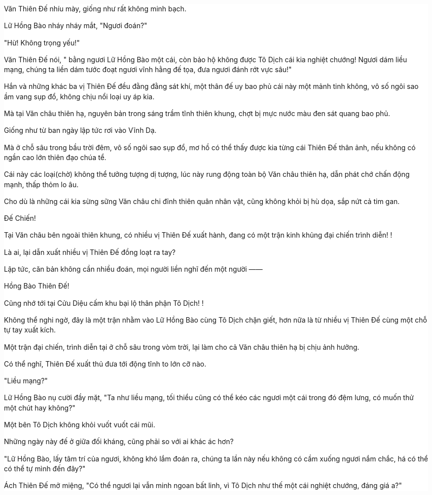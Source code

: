 Văn Thiên Đế nhíu mày, giống như rất không minh bạch.

Lữ Hồng Bào nháy nháy mắt, "Ngươi đoán?"

"Hừ! Không trọng yếu!"

Văn Thiên Đế nói, " bằng ngươi Lữ Hồng Bào một cái, còn bảo hộ không được Tô Dịch cái kia nghiệt chướng! Ngươi dám liều mạng, chúng ta liền dám tước đoạt ngươi vĩnh hằng đế tọa, đưa ngươi đánh rớt vực sâu!"

Hắn và những khác ba vị Thiên Đế đều đằng đằng sát khí, một thân đế uy bao phủ cái này một mảnh tinh không, vô số ngôi sao ầm vang sụp đổ, không chịu nổi loại uy áp kia.

Mà tại Văn châu thiên hạ, nguyên bản trong sáng trầm tĩnh thiên khung, chợt bị mực nước màu đen sát quang bao phủ.

Giống như từ ban ngày lập tức rơi vào Vĩnh Dạ.

Mà ở chỗ sâu trong bầu trời đêm, vô số ngôi sao sụp đổ, mơ hồ có thể thấy được kia từng cái Thiên Đế thân ảnh, nếu không có ngần cao lớn thiên đạo chúa tể.

Cái này các loại(chờ) không thể tưởng tượng dị tượng, lúc này rung động toàn bộ Văn châu thiên hạ, dẫn phát chớ chấn động mạnh, thấp thỏm lo âu.

Cho dù là những cái kia sừng sững Văn châu chi đỉnh thiên quân nhân vật, cũng không khỏi bị hù dọa, sắp nứt cả tim gan.

Đế Chiến!

Tại Văn châu bên ngoài thiên khung, có nhiều vị Thiên Đế xuất hành, đang có một trận kinh khủng đại chiến trình diễn! !

Là ai, lại dẫn xuất nhiều vị Thiên Đế đồng loạt ra tay?

Lập tức, căn bản không cần nhiều đoán, mọi người liền nghĩ đến một người ——

Hồng Bào Thiên Đế!

Cũng nhớ tới tại Cửu Diệu cấm khu bại lộ thân phận Tô Dịch! !

Không thể nghi ngờ, đây là một trận nhằm vào Lữ Hồng Bào cùng Tô Dịch chặn giết, hơn nữa là từ nhiều vị Thiên Đế cùng một chỗ tự tay xuất kích.

Một trận đại chiến, trình diễn tại ở chỗ sâu trong vòm trời, lại làm cho cả Văn châu thiên hạ bị chịu ảnh hưởng.

Có thể nghĩ, Thiên Đế xuất thủ đưa tới động tĩnh to lớn cỡ nào.

"Liều mạng?"

Lữ Hồng Bào nụ cười đầy mặt, "Ta như liều mạng, tối thiểu cũng có thể kéo các ngươi một cái trong đó đệm lưng, có muốn thử một chút hay không?"

Một bên Tô Dịch không khỏi vuốt vuốt cái mũi.

Những ngày này đế ở giữa đối kháng, cũng phải so với ai khác ác hơn?

"Lữ Hồng Bào, lấy tâm trí của ngươi, không khó lắm đoán ra, chúng ta lần này nếu không có cầm xuống ngươi nắm chắc, há có thể có thể tự mình đến đây?"

Ách Thiên Đế mở miệng, "Có thể ngươi lại vẫn minh ngoan bất linh, vì Tô Dịch như thế một cái nghiệt chướng, đáng giá a?"
